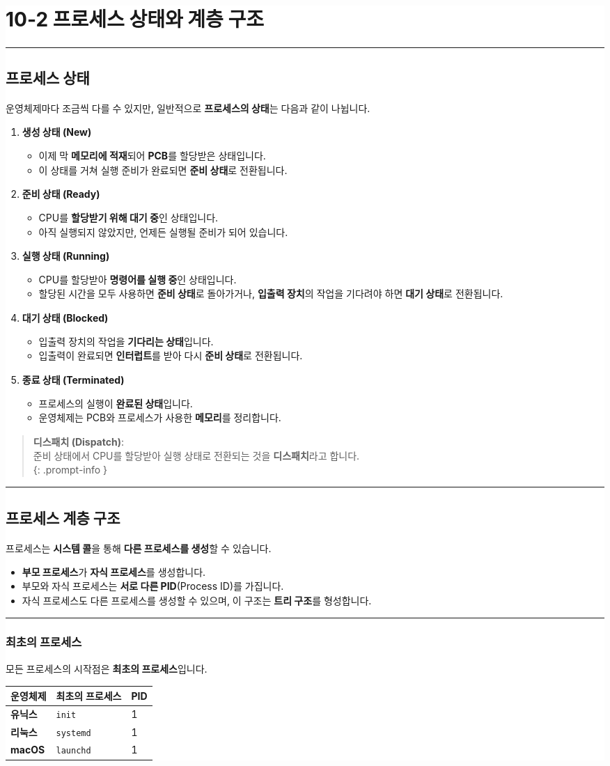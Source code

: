 
# 10-2 프로세스 상태와 계층 구조

---

## 프로세스 상태

운영체제마다 조금씩 다를 수 있지만, 일반적으로 **프로세스의 상태**는 다음과 같이 나뉩니다.

1. **생성 상태 (New)**  
   - 이제 막 **메모리에 적재**되어 **PCB**를 할당받은 상태입니다.  
   - 이 상태를 거쳐 실행 준비가 완료되면 **준비 상태**로 전환됩니다.  

2. **준비 상태 (Ready)**  
   - CPU를 **할당받기 위해 대기 중**인 상태입니다.  
   - 아직 실행되지 않았지만, 언제든 실행될 준비가 되어 있습니다.  

3. **실행 상태 (Running)**  
   - CPU를 할당받아 **명령어를 실행 중**인 상태입니다.  
   - 할당된 시간을 모두 사용하면 **준비 상태**로 돌아가거나, **입출력 장치**의 작업을 기다려야 하면 **대기 상태**로 전환됩니다.

4. **대기 상태 (Blocked)**  
   - 입출력 장치의 작업을 **기다리는 상태**입니다.  
   - 입출력이 완료되면 **인터럽트**를 받아 다시 **준비 상태**로 전환됩니다.  

5. **종료 상태 (Terminated)**  
   - 프로세스의 실행이 **완료된 상태**입니다.  
   - 운영체제는 PCB와 프로세스가 사용한 **메모리**를 정리합니다.

> **디스패치 (Dispatch)**:  
> 준비 상태에서 CPU를 할당받아 실행 상태로 전환되는 것을 **디스패치**라고 합니다.  
{: .prompt-info }
---

## 프로세스 계층 구조

프로세스는 **시스템 콜**을 통해 **다른 프로세스를 생성**할 수 있습니다.  

- **부모 프로세스**가 **자식 프로세스**를 생성합니다.  
- 부모와 자식 프로세스는 **서로 다른 PID**(Process ID)를 가집니다.  
- 자식 프로세스도 다른 프로세스를 생성할 수 있으며, 이 구조는 **트리 구조**를 형성합니다.

---

### 최초의 프로세스

모든 프로세스의 시작점은 **최초의 프로세스**입니다.

| **운영체제** | **최초의 프로세스** | **PID** |
| ------------ | ------------------- | ------- |
| **유닉스**   | `init`              | 1       |
| **리눅스**   | `systemd`           | 1       |
| **macOS**    | `launchd`           | 1       |

